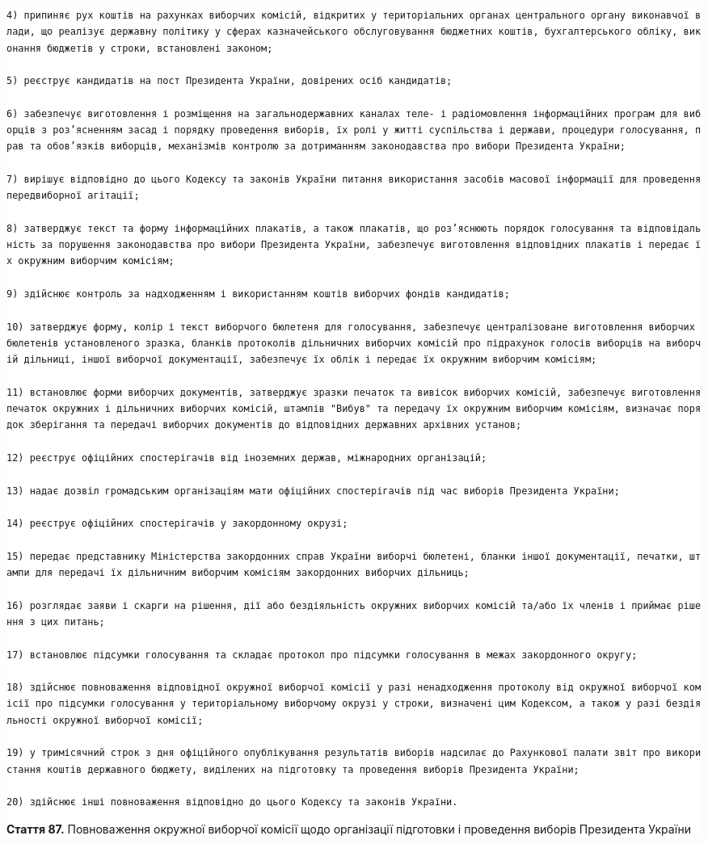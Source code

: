     4) припиняє рух коштів на рахунках виборчих комісій, відкритих у територіальних органах центрального органу виконавчої влади, що реалізує державну політику у сферах казначейського обслуговування бюджетних коштів, бухгалтерського обліку, виконання бюджетів у строки, встановлені законом;

    5) реєструє кандидатів на пост Президента України, довірених осіб кандидатів;

    6) забезпечує виготовлення і розміщення на загальнодержавних каналах теле- і радіомовлення інформаційних програм для виборців з роз’ясненням засад і порядку проведення виборів, їх ролі у житті суспільства і держави, процедури голосування, прав та обов’язків виборців, механізмів контролю за дотриманням законодавства про вибори Президента України;

    7) вирішує відповідно до цього Кодексу та законів України питання використання засобів масової інформації для проведення передвиборної агітації;

    8) затверджує текст та форму інформаційних плакатів, а також плакатів, що роз’яснюють порядок голосування та відповідальність за порушення законодавства про вибори Президента України, забезпечує виготовлення відповідних плакатів і передає їх окружним виборчим комісіям;

    9) здійснює контроль за надходженням і використанням коштів виборчих фондів кандидатів;

    10) затверджує форму, колір і текст виборчого бюлетеня для голосування, забезпечує централізоване виготовлення виборчих бюлетенів установленого зразка, бланків протоколів дільничних виборчих комісій про підрахунок голосів виборців на виборчій дільниці, іншої виборчої документації, забезпечує їх облік і передає їх окружним виборчим комісіям;

    11) встановлює форми виборчих документів, затверджує зразки печаток та вивісок виборчих комісій, забезпечує виготовлення печаток окружних і дільничних виборчих комісій, штампів "Вибув" та передачу їх окружним виборчим комісіям, визначає порядок зберігання та передачі виборчих документів до відповідних державних архівних установ;

    12) реєструє офіційних спостерігачів від іноземних держав, міжнародних організацій;

    13) надає дозвіл громадським організаціям мати офіційних спостерігачів під час виборів Президента України;

    14) реєструє офіційних спостерігачів у закордонному окрузі;

    15) передає представнику Міністерства закордонних справ України виборчі бюлетені, бланки іншої документації, печатки, штампи для передачі їх дільничним виборчим комісіям закордонних виборчих дільниць;

    16) розглядає заяви і скарги на рішення, дії або бездіяльність окружних виборчих комісій та/або їх членів і приймає рішення з цих питань;

    17) встановлює підсумки голосування та складає протокол про підсумки голосування в межах закордонного округу;

    18) здійснює повноваження відповідної окружної виборчої комісії у разі ненадходження протоколу від окружної виборчої комісії про підсумки голосування у територіальному виборчому окрузі у строки, визначені цим Кодексом, а також у разі бездіяльності окружної виборчої комісії;

    19) у тримісячний строк з дня офіційного опублікування результатів виборів надсилає до Рахункової палати звіт про використання коштів державного бюджету, виділених на підготовку та проведення виборів Президента України;

    20) здійснює інші повноваження відповідно до цього Кодексу та законів України.

**Стаття 87.** Повноваження окружної виборчої комісії щодо організації підготовки і проведення виборів Президента України
